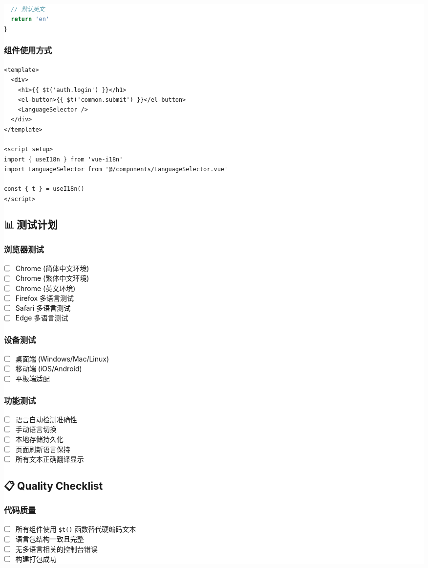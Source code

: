 ```javascript
  // 默认英文
  return 'en'
}
```

### 组件使用方式
```vue
<template>
  <div>
    <h1>{{ $t('auth.login') }}</h1>
    <el-button>{{ $t('common.submit') }}</el-button>
    <LanguageSelector />
  </div>
</template>

<script setup>
import { useI18n } from 'vue-i18n'
import LanguageSelector from '@/components/LanguageSelector.vue'

const { t } = useI18n()
</script>
```

## 📊 测试计划

### 浏览器测试
- [ ] Chrome (简体中文环境)
- [ ] Chrome (繁体中文环境) 
- [ ] Chrome (英文环境)
- [ ] Firefox 多语言测试
- [ ] Safari 多语言测试
- [ ] Edge 多语言测试

### 设备测试
- [ ] 桌面端 (Windows/Mac/Linux)
- [ ] 移动端 (iOS/Android)
- [ ] 平板端适配

### 功能测试
- [ ] 语言自动检测准确性
- [ ] 手动语言切换
- [ ] 本地存储持久化
- [ ] 页面刷新语言保持
- [ ] 所有文本正确翻译显示

## 📋 Quality Checklist

### 代码质量
- [ ] 所有组件使用 `$t()` 函数替代硬编码文本
- [ ] 语言包结构一致且完整
- [ ] 无多语言相关的控制台错误
- [ ] 构建打包成功
